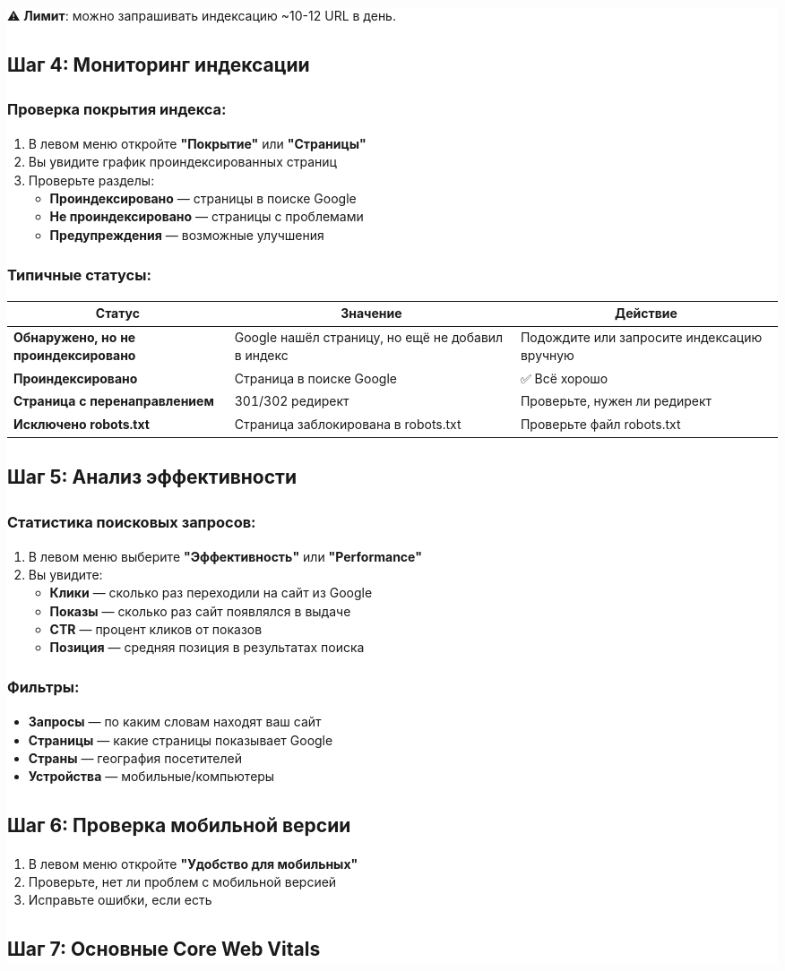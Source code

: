 ⚠️ **Лимит**: можно запрашивать индексацию ~10-12 URL в день.

## Шаг 4: Мониторинг индексации

### Проверка покрытия индекса:

1. В левом меню откройте **"Покрытие"** или **"Страницы"**
2. Вы увидите график проиндексированных страниц
3. Проверьте разделы:
   - **Проиндексировано** — страницы в поиске Google
   - **Не проиндексировано** — страницы с проблемами
   - **Предупреждения** — возможные улучшения

### Типичные статусы:

| Статус | Значение | Действие |
|--------|----------|----------|
| **Обнаружено, но не проиндексировано** | Google нашёл страницу, но ещё не добавил в индекс | Подождите или запросите индексацию вручную |
| **Проиндексировано** | Страница в поиске Google | ✅ Всё хорошо |
| **Страница с перенаправлением** | 301/302 редирект | Проверьте, нужен ли редирект |
| **Исключено robots.txt** | Страница заблокирована в robots.txt | Проверьте файл robots.txt |

## Шаг 5: Анализ эффективности

### Статистика поисковых запросов:

1. В левом меню выберите **"Эффективность"** или **"Performance"**
2. Вы увидите:
   - **Клики** — сколько раз переходили на сайт из Google
   - **Показы** — сколько раз сайт появлялся в выдаче
   - **CTR** — процент кликов от показов
   - **Позиция** — средняя позиция в результатах поиска

### Фильтры:

- **Запросы** — по каким словам находят ваш сайт
- **Страницы** — какие страницы показывает Google
- **Страны** — география посетителей
- **Устройства** — мобильные/компьютеры

## Шаг 6: Проверка мобильной версии

1. В левом меню откройте **"Удобство для мобильных"**
2. Проверьте, нет ли проблем с мобильной версией
3. Исправьте ошибки, если есть

## Шаг 7: Основные Core Web Vitals

